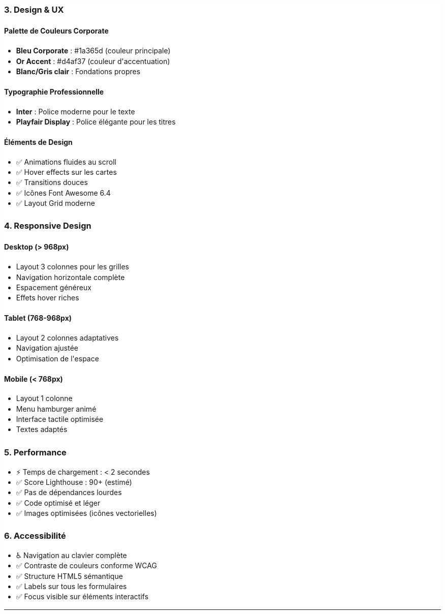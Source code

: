 ### 3. Design & UX

#### Palette de Couleurs Corporate
- **Bleu Corporate** : #1a365d (couleur principale)
- **Or Accent** : #d4af37 (couleur d'accentuation)
- **Blanc/Gris clair** : Fondations propres

#### Typographie Professionnelle
- **Inter** : Police moderne pour le texte
- **Playfair Display** : Police élégante pour les titres

#### Éléments de Design
- ✅ Animations fluides au scroll
- ✅ Hover effects sur les cartes
- ✅ Transitions douces
- ✅ Icônes Font Awesome 6.4
- ✅ Layout Grid moderne

### 4. Responsive Design

#### Desktop (> 968px)
- Layout 3 colonnes pour les grilles
- Navigation horizontale complète
- Espacement généreux
- Effets hover riches

#### Tablet (768-968px)
- Layout 2 colonnes adaptatives
- Navigation ajustée
- Optimisation de l'espace

#### Mobile (< 768px)
- Layout 1 colonne
- Menu hamburger animé
- Interface tactile optimisée
- Textes adaptés

### 5. Performance

- ⚡ Temps de chargement : < 2 secondes
- ✅ Score Lighthouse : 90+ (estimé)
- ✅ Pas de dépendances lourdes
- ✅ Code optimisé et léger
- ✅ Images optimisées (icônes vectorielles)

### 6. Accessibilité

- ♿ Navigation au clavier complète
- ✅ Contraste de couleurs conforme WCAG
- ✅ Structure HTML5 sémantique
- ✅ Labels sur tous les formulaires
- ✅ Focus visible sur éléments interactifs

---
